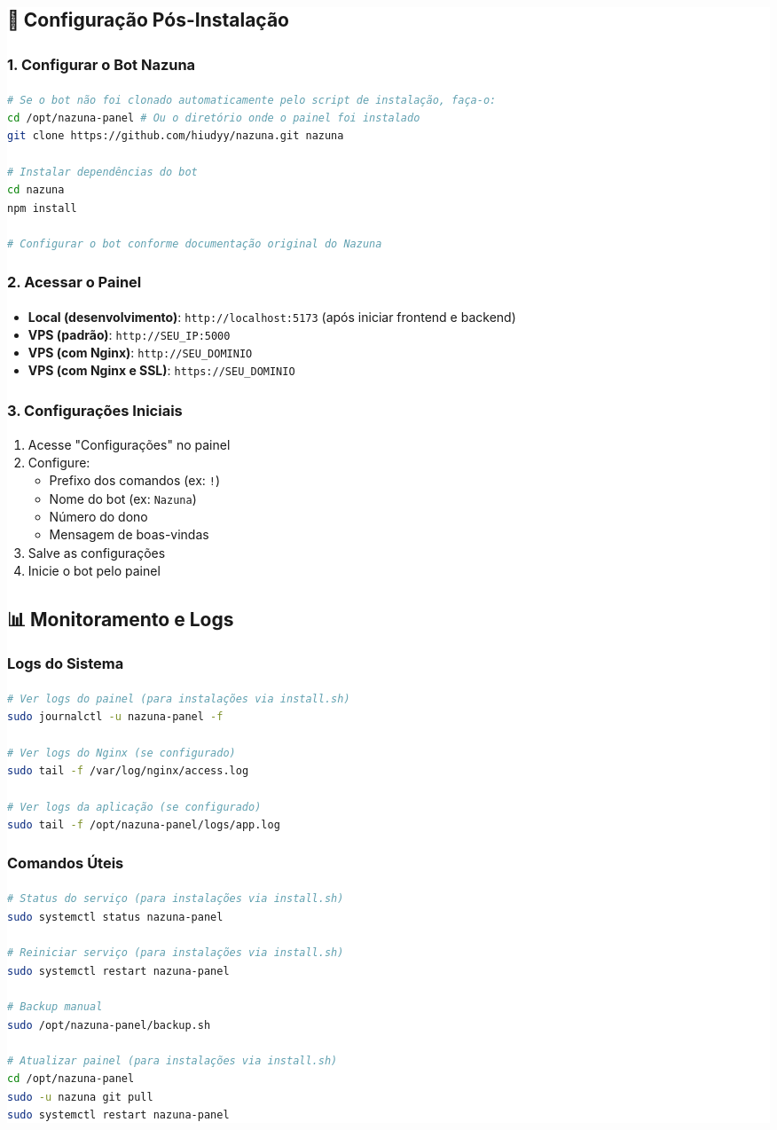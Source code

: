 ## 🔧 Configuração Pós-Instalação

### 1. **Configurar o Bot Nazuna**

```bash
# Se o bot não foi clonado automaticamente pelo script de instalação, faça-o:
cd /opt/nazuna-panel # Ou o diretório onde o painel foi instalado
git clone https://github.com/hiudyy/nazuna.git nazuna

# Instalar dependências do bot
cd nazuna
npm install

# Configurar o bot conforme documentação original do Nazuna
```

### 2. **Acessar o Painel**

- **Local (desenvolvimento)**: `http://localhost:5173` (após iniciar frontend e backend)
- **VPS (padrão)**: `http://SEU_IP:5000`
- **VPS (com Nginx)**: `http://SEU_DOMINIO`
- **VPS (com Nginx e SSL)**: `https://SEU_DOMINIO`

### 3. **Configurações Iniciais**

1. Acesse "Configurações" no painel
2. Configure:
   - Prefixo dos comandos (ex: `!`)
   - Nome do bot (ex: `Nazuna`)
   - Número do dono
   - Mensagem de boas-vindas
3. Salve as configurações
4. Inicie o bot pelo painel

## 📊 Monitoramento e Logs

### **Logs do Sistema**
```bash
# Ver logs do painel (para instalações via install.sh)
sudo journalctl -u nazuna-panel -f

# Ver logs do Nginx (se configurado)
sudo tail -f /var/log/nginx/access.log

# Ver logs da aplicação (se configurado)
sudo tail -f /opt/nazuna-panel/logs/app.log
```

### **Comandos Úteis**
```bash
# Status do serviço (para instalações via install.sh)
sudo systemctl status nazuna-panel

# Reiniciar serviço (para instalações via install.sh)
sudo systemctl restart nazuna-panel

# Backup manual
sudo /opt/nazuna-panel/backup.sh

# Atualizar painel (para instalações via install.sh)
cd /opt/nazuna-panel
sudo -u nazuna git pull
sudo systemctl restart nazuna-panel
```